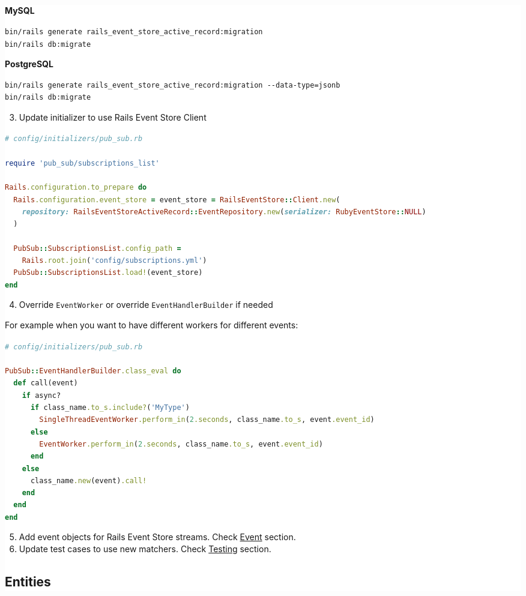 **MySQL**
```
bin/rails generate rails_event_store_active_record:migration
bin/rails db:migrate
```

**PostgreSQL**
```
bin/rails generate rails_event_store_active_record:migration --data-type=jsonb
bin/rails db:migrate
```

3. Update initializer to use Rails Event Store Client

```ruby
# config/initializers/pub_sub.rb

require 'pub_sub/subscriptions_list'

Rails.configuration.to_prepare do
  Rails.configuration.event_store = event_store = RailsEventStore::Client.new(
    repository: RailsEventStoreActiveRecord::EventRepository.new(serializer: RubyEventStore::NULL)
  )

  PubSub::SubscriptionsList.config_path =
    Rails.root.join('config/subscriptions.yml')
  PubSub::SubscriptionsList.load!(event_store)
end
```

4. Override `EventWorker` or override `EventHandlerBuilder` if needed

For example when you want to have different workers for different events:

```ruby
# config/initializers/pub_sub.rb

PubSub::EventHandlerBuilder.class_eval do
  def call(event)
    if async?
      if class_name.to_s.include?('MyType')
        SingleThreadEventWorker.perform_in(2.seconds, class_name.to_s, event.event_id)
      else
        EventWorker.perform_in(2.seconds, class_name.to_s, event.event_id)
      end
    else
      class_name.new(event).call!
    end
  end
end
```

5. Add event objects for Rails Event Store streams. Check [Event](README.md#Event) section.
6. Update test cases to use new matchers. Check [Testing](README.md#Testing) section.

## Entities
